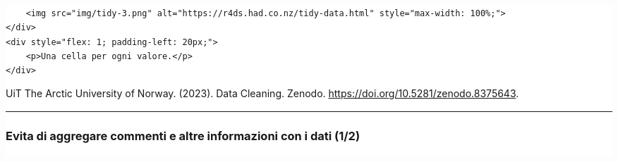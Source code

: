         <img src="img/tidy-3.png" alt="https://r4ds.had.co.nz/tidy-data.html" style="max-width: 100%;">
    </div>
    <div style="flex: 1; padding-left: 20px;">
        <p>Una cella per ogni valore.</p>
    </div>
</div>

<div class="footer">
  UiT The Arctic University of Norway. (2023). Data Cleaning. Zenodo. <a href="https://doi.org/10.5281/zenodo.8375643">https://doi.org/10.5281/zenodo.8375643</a>.
</div>

---

### Evita di aggregare commenti e altre informazioni con i dati (1/2)

<div style="display: flex; align-items: center;">
    <div style="flex: 1;">